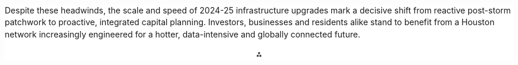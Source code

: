 Despite these headwinds, the scale and speed of 2024-25 infrastructure upgrades mark a decisive shift from reactive post-storm patchwork to proactive, integrated capital planning.  Investors, businesses and residents alike stand to benefit from a Houston network increasingly engineered for a hotter, data-intensive and globally connected future.

<div style="text-align: center">⁂</div>

[^1]: https://queondamagazine.com/centerpoint-energy-houston-area-cities-reach-3-2-billion-deal-for-grid-resiliency-upgrades/

[^2]: https://dash2.gridmonitor.com/news/articles/?id=12011

[^3]: https://www.prnewswire.com/news-releases/greater-houston-resiliency-initiative-phase-two-update-centerpoint-energy-completes-nearly-90-of-critical-resiliency-actions-to-strengthen-the-grid-ahead-of-2025-hurricane-season-302448921.html

[^4]: https://houston.innovationmap.com/texas-power-grid-ready-winter-2670815391.html

[^5]: https://www.ercot.com/files/docs/2025/03/14/ERCOT-2024-State-of-the-Grid.pdf

[^6]: https://www.reddit.com/r/energy/comments/1ip9qgu/texas_officials_say_power_grid_is_improved_after/

[^7]: https://www.houstonchronicle.com/business/columnists/tomlinson/article/texas-grid-improvement-legislation-20341432.php

[^8]: https://texas.comcast.com/2024/03/21/the-great-internet-expansion-of-southeast-texas-comcast-is-building-the-fiber-network-that-delivers-speed-and-reliability/

[^9]: https://www.attconnects.com/upgrading-texas-network-for-more-connectivity/

[^10]: https://communityimpact.com/houston/lake-houston-humble-kingwood/technology/2022/03/22/tachus-to-bring-high-speed-fiber-optic-internet-services-to-porter/

[^11]: https://tachus.com

[^12]: https://www.rcrwireless.com/20250610/uncategorized/att-fiber-locations

[^13]: https://www.reddit.com/r/ATTFiber/comments/1jwt75o/att_fiber_no_longer_best_for_the_price_in_houston/

[^14]: https://www.allconnect.com/local/tx/porter

[^15]: https://freepresshouston.com/technology/houston-municipal-wi-fi-network-finally-debuts/

[^16]: https://www.jacobs.com/projects/houston-northeast-water-purification-plant-expansion-project

[^17]: https://reduceflooding.com/2023/12/18/phase-1-of-northeast-water-purification-plant-expansion-nears-completion/

[^18]: https://greaterhoustonwater.com/northeast-water-purification-plant-expansion-on-track-for-2025-completion-in-houston-official-says/

[^19]: https://www.engagehouston.org/east-water-purification-plant-improvements-package-3

[^20]: https://www.katyedc.org/news-and-media/news/p/item/56783/progress-continues-on-12b-pipeline-to-bring-surface-water-to-west-houston

[^21]: https://communityimpact.com/houston/katy-north/government/2024/03/27/progress-continues-on-12b-pipeline-to-bring-surface-water-to-west-houston/

[^22]: https://www.houstontx.gov/citysec/HPW/impactfeereport.pdf

[^23]: https://www.houstontx.gov/council/committees/tti/20231005/10.05.23_HPW_One%20Water%20Master%20Planning%20Project%20Phase%201.pdf

[^24]: https://www.houstontx.gov/cip/24cipadopt/water.pdf

[^25]: https://dailyenergyinsider.com/news/25228-centerpoint-energy-works-with-city-of-houston-to-reduce-greenhouse-gas-emissions/

[^26]: https://www.chron.com/news/houston-texas/article/gas-pipeline-kinder-morgan-20053613.php

[^27]: https://insideclimatenews.org/news/13022025/new-pipeline-to-connect-permian-basin-texas-industrial-corridor/

[^28]: https://pboilandgasmagazine.com/kinder-morgan-to-expand-gulf-coast-express-pipeline-add-permian-takeaway/

[^29]: https://eastdaley.com/daley-note/long-awaited-project-fid-adds-to-permian-momentum

[^30]: https://kbcmgroup.com/natural-gas-outlook-2025/

[^31]: https://www.txgulf.org/news/energy-transfer-announces-pipeline-project-connecting-permian-basin-production-supplies-to-multiple-

[^32]: https://www.power-technology.com/news/centerpoint-energy-agreement-srp-houston-electric-system/

[^33]: https://www.houston.org/news/tap-plan-add-20-billion-texas-water-funding

[^34]: https://houston.novusagenda.com/agendapublic/CoverSheet.aspx?ItemID=32885\&MeetingID=708

[^35]: https://www.utilitydive.com/news/centerpoint-completes-houston-grid-upgrade-ahead-of-hurricane-season/748959/

[^36]: https://www.eia.gov/todayinenergy/detail.php?id=65044

[^37]: https://www.westhouston.org/2024/06/04/12095/

[^38]: https://stories.uh.edu/magazine/magazine/energy-scale/winter-2025/reimagining-the-power-grid/

[^39]: https://www.texasstandard.org/stories/texas-power-grid-winter-2024-forecast-ercot/

[^40]: https://www.texastribune.org/2024/12/03/texas-power-grid-ercot-winter-forecast-extreme-cold/

[^41]: https://abc13.com/post/texas-power-grid-despite-improvements-state-remains-risk-summer-outages-study-shows/16733362/

[^42]: https://investors.centerpointenergy.com/news-releases/news-release-details/greater-houston-resiliency-initiative-phase-two-update-1

[^43]: https://www.npr.org/2025/02/14/nx-s1-5289877/texas-power-grid-after-outage

[^44]: https://www.douglewin.com/p/texas-grid-reliability-winter-storm

[^45]: https://www.reddit.com/r/houston/comments/1i4cddi/i_hope_that_next_weeks_winter_storm_wont_be_as/

[^46]: https://www.latitudemedia.com/industry-news/centerpoint-energy-reaches-settlement-agreement-on-landmark-systemwide-resiliency-plan-to-strengthen-houston-electric-system-against-extreme-weather-threats-and-future-hazards/

[^47]: https://www.khou.com/article/news/local/texas-power-grid-demand-heat-wave-may-2025/285-c06738f9-374d-4b31-9416-4286467c0bce

[^48]: https://www.houstonchronicle.com/business/energy/article/ercot-centerpoint-freeze-houston-outages-20040989.php

[^49]: https://www.bluestreamfiber.com/communities/houston-communities/

[^50]: https://houstonherald.com/2021/06/city-of-houston-launches-fiber-to-the-home-internet-project/

[^51]: https://broadbandnow.com/Texas/Houston

[^52]: https://about.att.com/story/2024/third-party-fiber.html

[^53]: https://bbcmag.com/comcast-plans-to-connect-100000-locations-in-the-houston-area-this-year/


[^54]: https://www.waterworld.com/water-utility-management/asset-management/article/16209919/city-of-houston-deploys-wireless-network-for-advanced-municipal-services
[^55]: https://www.reviews.org/internet-near-me/tx/porter-heights/
[^56]: https://coveringcompanies.journalism.cuny.edu/2024/12/16/atts-fiber-network-is-winning-but-competition-is-catching-up-does-it-need-to-keep-expanding/
[^57]: https://communityimpact.com/houston/lake-houston-humble-kingwood/development/2023/03/15/xfinity-to-bring-100m-internet-network-expansion-to-kingwood-this-year/
[^58]: https://broadbandexpanded.com/posts/dshoustonmo
[^59]: https://ispreports.org/business-internet-providers-riverwalk-porter-tx/
[^60]: https://texas.comcast.com/expansion/
[^61]: https://ascehouston.org/images/downloads/Report_Card/asce_houston_report_card___full_report_rev.pdf
[^62]: https://www.houstonpublicworks.org/northeast-water-purification-plant-expansion-project
[^63]: https://bayoucitywaterkeeper.org/launching-the-one-water-community-cohort/
[^64]: https://www.houstonpermittingcenter.org/infrastructure-development-services/impact-fee-administration
[^65]: https://www.houstonpublicworks.org/water-conservation-plan-progress
[^66]: https://www.houstontx.gov/cip/06cipadopt/vol2/vol2-water.pdf
[^67]: https://stiverengineering.com/project/northeast-water-purification-expansion-project/
[^68]: https://www.nhcrwa.com/2023/12/newpp/
[^69]: https://www.aogr.com/magazine/cover-story/new-pipeline-projects-feed-growing-gas-demand-alleviate-takeaway-constraints
[^70]: https://www.tdworld.com/utility-business/article/21283109/centerpoint-selling-natural-gas-divisions-for-12b
[^71]: https://naturalgasintel.com/news/gulf-coast-midstream-testing-support-for-more-natural-gas-storage-near-houston/
[^72]: https://naturalgasintel.com/news/kinder-morgan-greenlights-permian-gcx-expansion-amid-stubbornly-weak-waha-natural-gas-prices/
[^73]: https://www.hartenergy.com/exclusives/kinder-morgan-build-17b-texas-pipeline-serve-lng-sector-211752
[^74]: https://www.futurehouston.org/2024/10/28/hydrogen-pipeline/
[^75]: https://electricityplans.com/texas/utilities/centerpoint-energy/
[^76]: https://www.prnewswire.com/news-releases/unlocking-americas-energy-future-with-texas-gas-new-natural-gas-pipeline-expansion-project-302416952.html
[^77]: https://undergroundinfrastructure.com/news/2025/january/kinder-morgan-moves-forward-with-17-billion-natural-gas-pipeline-project-in-katy-texas
[^78]: https://finance.yahoo.com/news/kinder-morgan-build-1-7b-161436501.html
[^79]: https://www.texaselectricityratings.com/utility-companies/centerpoint-energy
[^80]: https://www.rrc.texas.gov/media/cyobcgq5/2025-cy-pipeline-construction_may22-2025.pdf